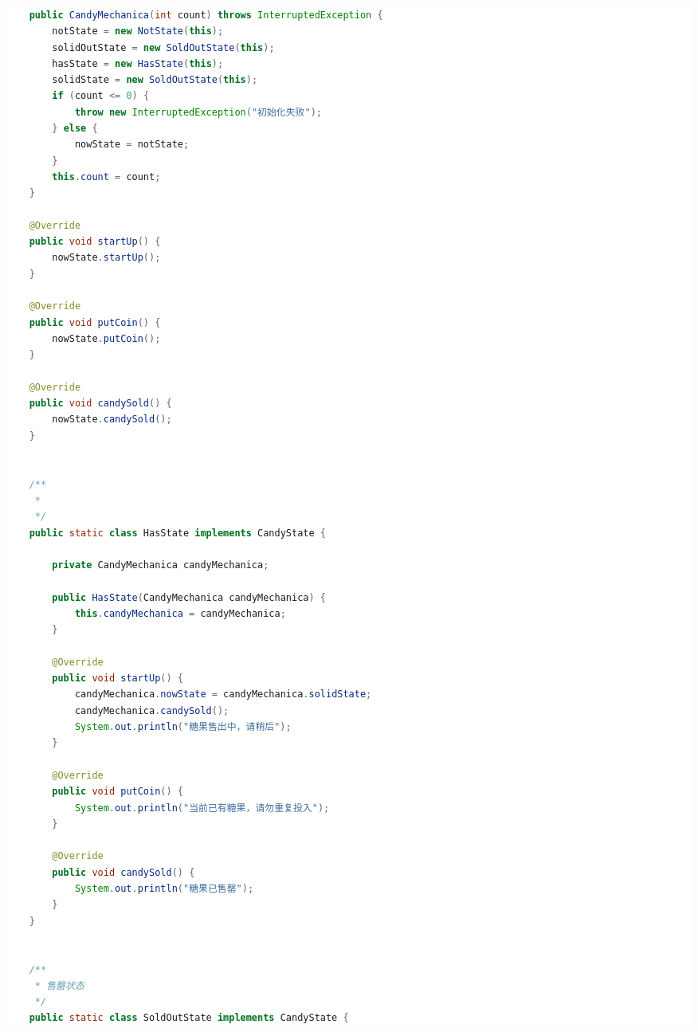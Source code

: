 ```java
    public CandyMechanica(int count) throws InterruptedException {
        notState = new NotState(this);
        solidOutState = new SoldOutState(this);
        hasState = new HasState(this);
        solidState = new SoldOutState(this);
        if (count <= 0) {
            throw new InterruptedException("初始化失败");
        } else {
            nowState = notState;
        }
        this.count = count;
    }

    @Override
    public void startUp() {
        nowState.startUp();
    }

    @Override
    public void putCoin() {
        nowState.putCoin();
    }

    @Override
    public void candySold() {
        nowState.candySold();
    }


    /**
     *
     */
    public static class HasState implements CandyState {

        private CandyMechanica candyMechanica;

        public HasState(CandyMechanica candyMechanica) {
            this.candyMechanica = candyMechanica;
        }

        @Override
        public void startUp() {
            candyMechanica.nowState = candyMechanica.solidState;
            candyMechanica.candySold();
            System.out.println("糖果售出中，请稍后");
        }

        @Override
        public void putCoin() {
            System.out.println("当前已有糖果，请勿重复投入");
        }

        @Override
        public void candySold() {
            System.out.println("糖果已售罄");
        }
    }


    /**
     * 售罄状态
     */
    public static class SoldOutState implements CandyState {
```
